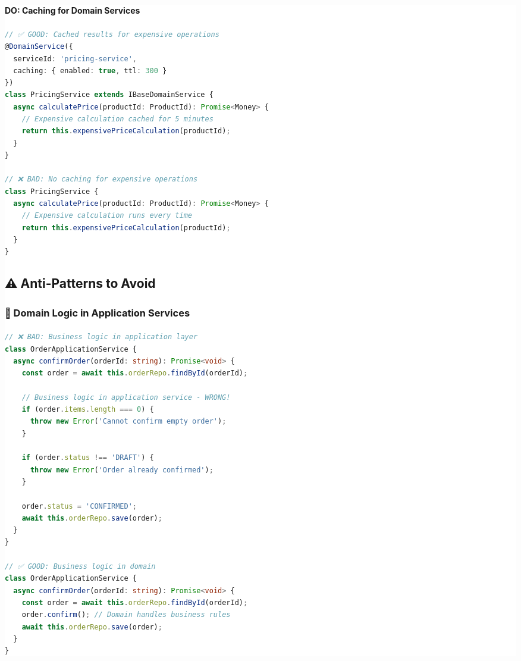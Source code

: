 #### **DO: Caching for Domain Services**
```typescript
// ✅ GOOD: Cached results for expensive operations
@DomainService({
  serviceId: 'pricing-service',
  caching: { enabled: true, ttl: 300 }
})
class PricingService extends IBaseDomainService {
  async calculatePrice(productId: ProductId): Promise<Money> {
    // Expensive calculation cached for 5 minutes
    return this.expensivePriceCalculation(productId);
  }
}

// ❌ BAD: No caching for expensive operations
class PricingService {
  async calculatePrice(productId: ProductId): Promise<Money> {
    // Expensive calculation runs every time
    return this.expensivePriceCalculation(productId);
  }
}
```

## ⚠️ Anti-Patterns to Avoid

### **🚫 Domain Logic in Application Services**
```typescript
// ❌ BAD: Business logic in application layer
class OrderApplicationService {
  async confirmOrder(orderId: string): Promise<void> {
    const order = await this.orderRepo.findById(orderId);
    
    // Business logic in application service - WRONG!
    if (order.items.length === 0) {
      throw new Error('Cannot confirm empty order');
    }
    
    if (order.status !== 'DRAFT') {
      throw new Error('Order already confirmed');
    }
    
    order.status = 'CONFIRMED';
    await this.orderRepo.save(order);
  }
}

// ✅ GOOD: Business logic in domain
class OrderApplicationService {
  async confirmOrder(orderId: string): Promise<void> {
    const order = await this.orderRepo.findById(orderId);
    order.confirm(); // Domain handles business rules
    await this.orderRepo.save(order);
  }
}
```
